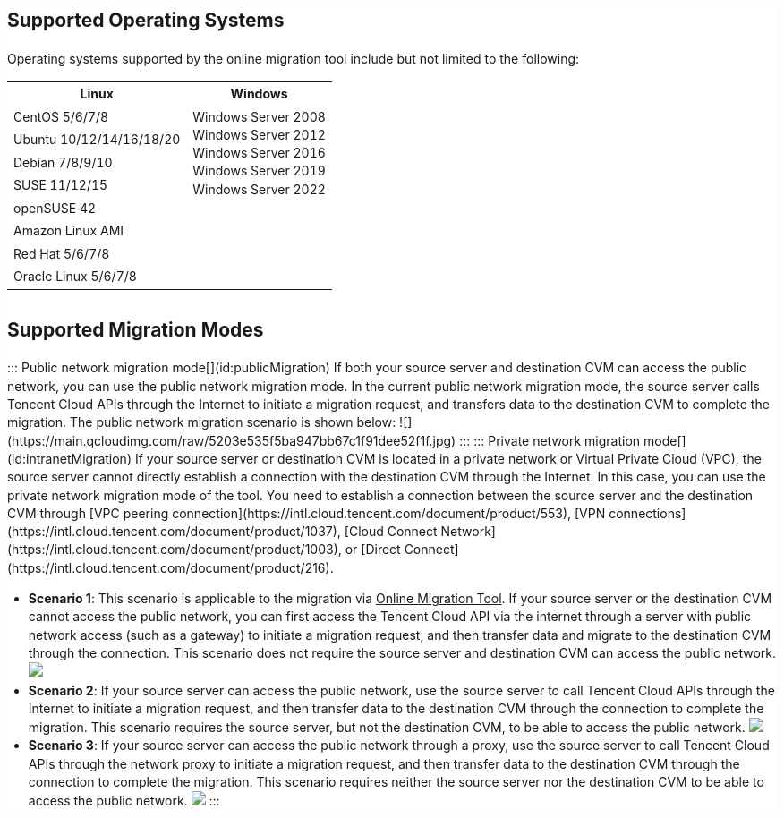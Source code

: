 ## Supported Operating Systems

Operating systems supported by the online migration tool include but not limited to the following:

<table>
	<tr><th>Linux</th><th>Windows</th></tr>
	<tr><td>CentOS 5/6/7/8</td><td rowspan=8>Windows Server 2008<br>Windows Server 2012<br>Windows Server 2016<br>Windows Server 2019<br>Windows Server 2022</td></tr>
	<tr><td>Ubuntu 10/12/14/16/18/20 </td></tr>
	<tr><td>Debian 7/8/9/10</td></tr>
	<tr><td>SUSE 11/12/15</td></tr>
	<tr><td>openSUSE 42</td></tr>
	<tr><td>Amazon Linux AMI</td></tr>
	<tr><td>Red Hat 5/6/7/8</td></tr>
	<tr><td>Oracle Linux 5/6/7/8</td></tr>
</table>

## Supported Migration Modes

<dx-tabs>
::: Public network migration mode[](id:publicMigration)
If both your source server and destination CVM can access the public network, you can use the public network migration mode.
In the current public network migration mode, the source server calls Tencent Cloud APIs through the Internet to initiate a migration request, and transfers data to the destination CVM to complete the migration. The public network migration scenario is shown below:
 ![](https://main.qcloudimg.com/raw/5203e535f5ba947bb67c1f91dee52f1f.jpg)
:::
::: Private network migration mode[](id:intranetMigration)
If your source server or destination CVM is located in a private network or Virtual Private Cloud (VPC), the source server cannot directly establish a connection with the destination CVM through the Internet. In this case, you can use the private network migration mode of the tool. You need to establish a connection between the source server and the destination CVM through [VPC peering connection](https://intl.cloud.tencent.com/document/product/553), [VPN connections](https://intl.cloud.tencent.com/document/product/1037), [Cloud Connect Network](https://intl.cloud.tencent.com/document/product/1003), or [Direct Connect](https://intl.cloud.tencent.com/document/product/216).

- [](id:Scenario1)**Scenario 1**: This scenario is applicable to the migration via [Online Migration Tool](https://intl.cloud.tencent.com/document/product/213/35640). If your source server or the destination CVM cannot access the public network, you can first access the Tencent Cloud API via the internet through a server with public network access (such as a gateway) to initiate a migration request, and then transfer data and migrate to the destination CVM through the connection. This scenario does not require the source server and destination CVM can access the public network.
![](https://main.qcloudimg.com/raw/19300ddf557d4534b1cd77fcbf64ef6a.jpg)
- [](id:Scenario2)**Scenario 2**: If your source server can access the public network, use the source server to call Tencent Cloud APIs through the Internet to initiate a migration request, and then transfer data to the destination CVM through the connection to complete the migration. This scenario requires the source server, but not the destination CVM, to be able to access the public network.
![](https://main.qcloudimg.com/raw/90bf988ba7cddb9b80307efb30eaad29.jpg)
- [](id:Scenario3)**Scenario 3**: If your source server can access the public network through a proxy, use the source server to call Tencent Cloud APIs through the network proxy to initiate a migration request, and then transfer data to the destination CVM through the connection to complete the migration. This scenario requires neither the source server nor the destination CVM to be able to access the public network.
![](https://main.qcloudimg.com/raw/14f81f2c4e6cfff80d912841451c5b69.jpg)
:::
</dx-tabs>
